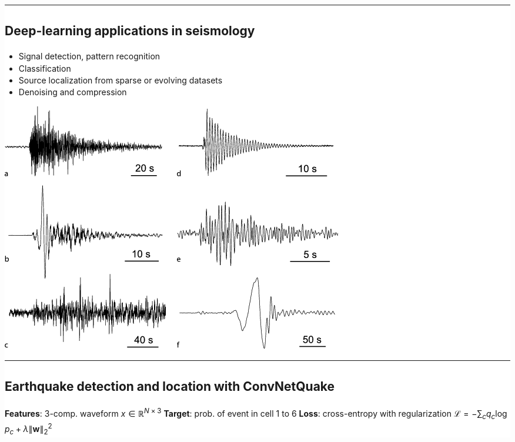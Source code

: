 </p>

</div>

---

## Deep-learning applications in seismology

<div style="flex-basis: 30%;">

- Signal detection, pattern recognition
- Classification
- Source localization from sparse or evolving datasets
- Denoising and compression

</div>

<div style="flex-basis: 50%;">

<img src="images/references/seismic_signal_class.png">

</div>

---

## Earthquake detection and location with ConvNetQuake

<div style="flex-basis: 40%;">

__Features__: 3-comp. waveform $x \in \mathbb{R}^{N \times 3}$
__Target__: prob. of event in cell $1$ to $6$
__Loss__: cross-entropy with regularization $\mathcal{L} = - \sum_c q_c \log p_c + \lambda \| \mathbf{w}\|^2_2$
